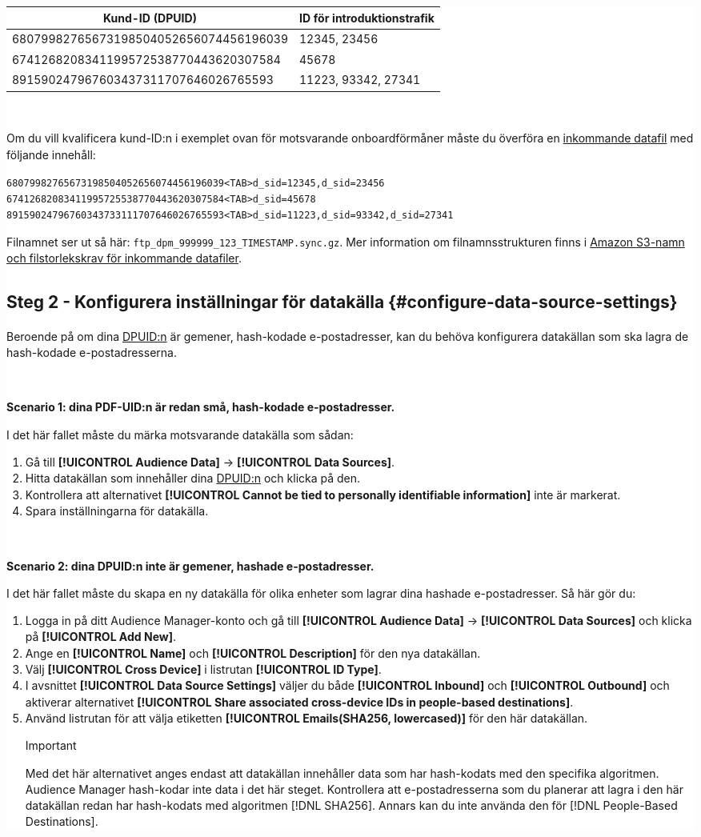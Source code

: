 | Kund-ID (DPUID) | ID för introduktionstrafik |
| -------------------------------------- | ------------------- |
| 68079982765673198504052656074456196039 | 12345, 23456 |
| 6741268208341199572538770443620307584 | 45678 |
| 891590247967603437311707646026765593 | 11223, 93342, 27341 |

<br />

Om du vill kvalificera kund-ID:n i exemplet ovan för motsvarande onboardförmåner måste du överföra en [inkommande datafil](../../integration/sending-audience-data/batch-data-transfer-explained/inbound-file-contents.md) med följande innehåll:

```
68079982765673198504052656074456196039<TAB>d_sid=12345,d_sid=23456
67412682083411995725538770443620307584<TAB>d_sid=45678
89159024796760343733111707646026765593<TAB>d_sid=11223,d_sid=93342,d_sid=27341
```

Filnamnet ser ut så här: `ftp_dpm_999999_123_TIMESTAMP.sync.gz`.
Mer information om filnamnsstrukturen finns i [Amazon S3-namn och filstorlekskrav för inkommande datafiler](../../integration/sending-audience-data/batch-data-transfer-explained/inbound-s3-filenames.md).

## Steg 2 - Konfigurera inställningar för datakälla {#configure-data-source-settings}

Beroende på om dina [DPUID:n](../../reference/ids-in-aam.md) är gemener, hash-kodade e-postadresser, kan du behöva konfigurera datakällan som ska lagra de hash-kodade e-postadresserna.

 

**Scenario 1: dina  [](../../reference/ids-in-aam.md) PDF-UID:n är redan små, hash-kodade e-postadresser.**

I det här fallet måste du märka motsvarande datakälla som sådan:

1. Gå till **[!UICONTROL Audience Data]** -> **[!UICONTROL Data Sources]**.
1. Hitta datakällan som innehåller dina [DPUID:n](../../reference/ids-in-aam.md) och klicka på den.
1. Kontrollera att alternativet **[!UICONTROL Cannot be tied to personally identifiable information]** inte är markerat.
1. Spara inställningarna för datakälla.

 

**Scenario 2: dina  [](../../reference/ids-in-aam.md) DPUID:n inte är gemener, hashade e-postadresser.**

I det här fallet måste du skapa en ny datakälla för olika enheter som lagrar dina hashade e-postadresser. Så här gör du:

1. Logga in på ditt Audience Manager-konto och gå till **[!UICONTROL Audience Data]** -> **[!UICONTROL Data Sources]** och klicka på **[!UICONTROL Add New]**.
1. Ange en **[!UICONTROL Name]** och **[!UICONTROL Description]** för den nya datakällan.
1. Välj **[!UICONTROL Cross Device]** i listrutan **[!UICONTROL ID Type]**.
1. I avsnittet **[!UICONTROL Data Source Settings]** väljer du både **[!UICONTROL Inbound]** och **[!UICONTROL Outbound]** och aktiverar alternativet **[!UICONTROL Share associated cross-device IDs in people-based destinations]**.
1. Använd listrutan för att välja etiketten **[!UICONTROL Emails(SHA256, lowercased)]** för den här datakällan.
   >[!IMPORTANT]
   >
   >Med det här alternativet anges endast att datakällan innehåller data som har hash-kodats med den specifika algoritmen. Audience Manager hash-kodar inte data i det här steget. Kontrollera att e-postadresserna som du planerar att lagra i den här datakällan redan har hash-kodats med algoritmen [!DNL SHA256]. Annars kan du inte använda den för [!DNL People-Based Destinations].
